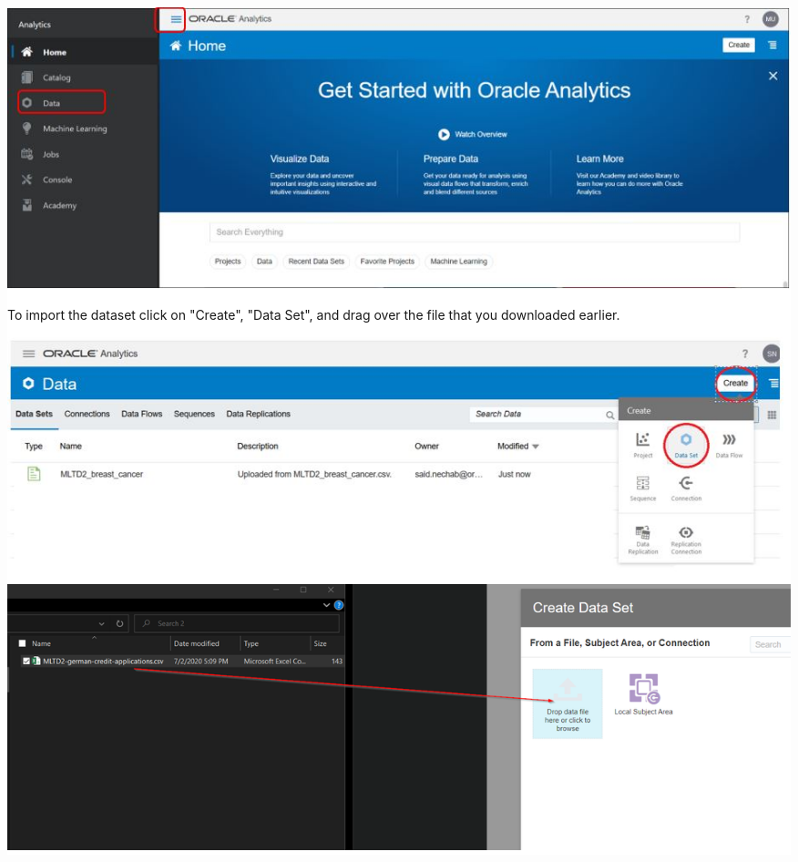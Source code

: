    ![](images/img2.jpg)

   To import the dataset click on "Create", "Data Set", and drag over the file that you downloaded earlier.

   ![](images/img3.jpg)
   ![](images/upload-file.png)
